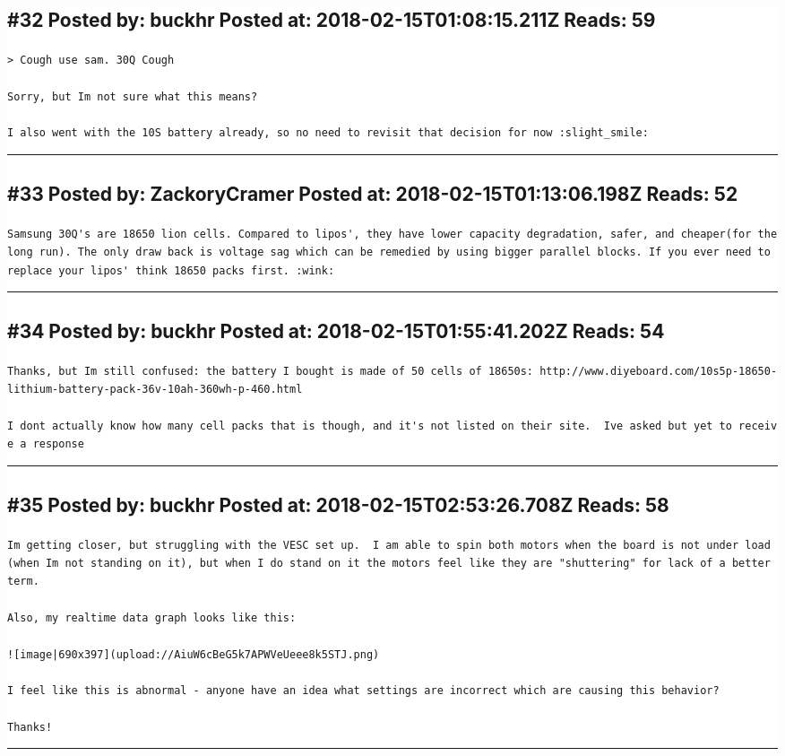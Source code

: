 ## \#32 Posted by: buckhr Posted at: 2018-02-15T01:08:15.211Z Reads: 59

```
> Cough use sam. 30Q Cough

Sorry, but Im not sure what this means?

I also went with the 10S battery already, so no need to revisit that decision for now :slight_smile:
```

---
## \#33 Posted by: ZackoryCramer Posted at: 2018-02-15T01:13:06.198Z Reads: 52

```
Samsung 30Q's are 18650 lion cells. Compared to lipos', they have lower capacity degradation, safer, and cheaper(for the long run). The only draw back is voltage sag which can be remedied by using bigger parallel blocks. If you ever need to replace your lipos' think 18650 packs first. :wink:
```

---
## \#34 Posted by: buckhr Posted at: 2018-02-15T01:55:41.202Z Reads: 54

```
Thanks, but Im still confused: the battery I bought is made of 50 cells of 18650s: http://www.diyeboard.com/10s5p-18650-lithium-battery-pack-36v-10ah-360wh-p-460.html

I dont actually know how many cell packs that is though, and it's not listed on their site.  Ive asked but yet to receive a response
```

---
## \#35 Posted by: buckhr Posted at: 2018-02-15T02:53:26.708Z Reads: 58

```
Im getting closer, but struggling with the VESC set up.  I am able to spin both motors when the board is not under load (when Im not standing on it), but when I do stand on it the motors feel like they are "shuttering" for lack of a better term.

Also, my realtime data graph looks like this:

![image|690x397](upload://AiuW6cBeG5k7APWVeUeee8k5STJ.png)

I feel like this is abnormal - anyone have an idea what settings are incorrect which are causing this behavior?

Thanks!
```

---